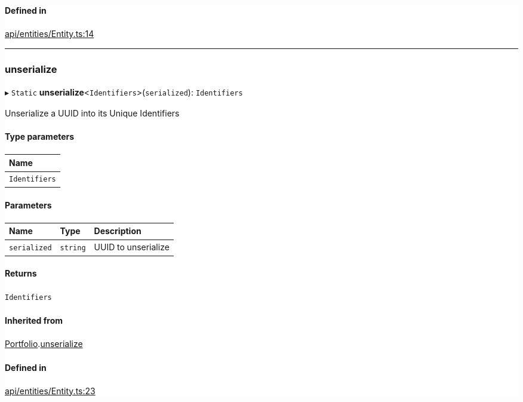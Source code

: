 #### Defined in

[api/entities/Entity.ts:14](https://github.com/PolymeshAssociation/polymesh-sdk/blob/8a9e72221/src/api/entities/Entity.ts#L14)

___

### unserialize

▸ `Static` **unserialize**\<`Identifiers`\>(`serialized`): `Identifiers`

Unserialize a UUID into its Unique Identifiers

#### Type parameters

| Name |
| :------ |
| `Identifiers` |

#### Parameters

| Name | Type | Description |
| :------ | :------ | :------ |
| `serialized` | `string` | UUID to unserialize |

#### Returns

`Identifiers`

#### Inherited from

[Portfolio](../wiki/api.entities.Portfolio.Portfolio).[unserialize](../wiki/api.entities.Portfolio.Portfolio#unserialize)

#### Defined in

[api/entities/Entity.ts:23](https://github.com/PolymeshAssociation/polymesh-sdk/blob/8a9e72221/src/api/entities/Entity.ts#L23)
